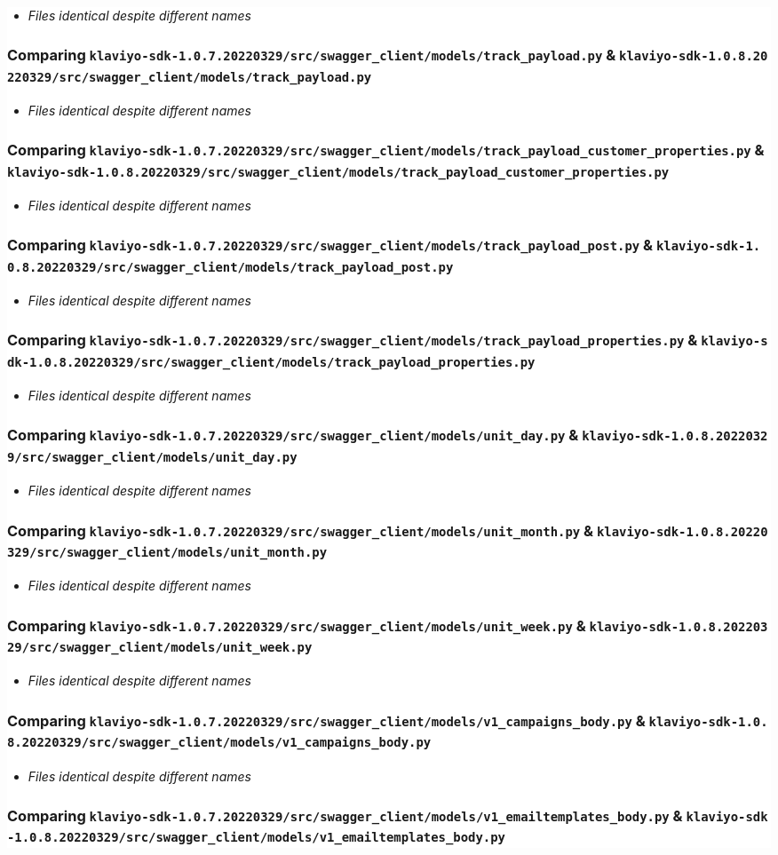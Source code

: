  * *Files identical despite different names*

### Comparing `klaviyo-sdk-1.0.7.20220329/src/swagger_client/models/track_payload.py` & `klaviyo-sdk-1.0.8.20220329/src/swagger_client/models/track_payload.py`

 * *Files identical despite different names*

### Comparing `klaviyo-sdk-1.0.7.20220329/src/swagger_client/models/track_payload_customer_properties.py` & `klaviyo-sdk-1.0.8.20220329/src/swagger_client/models/track_payload_customer_properties.py`

 * *Files identical despite different names*

### Comparing `klaviyo-sdk-1.0.7.20220329/src/swagger_client/models/track_payload_post.py` & `klaviyo-sdk-1.0.8.20220329/src/swagger_client/models/track_payload_post.py`

 * *Files identical despite different names*

### Comparing `klaviyo-sdk-1.0.7.20220329/src/swagger_client/models/track_payload_properties.py` & `klaviyo-sdk-1.0.8.20220329/src/swagger_client/models/track_payload_properties.py`

 * *Files identical despite different names*

### Comparing `klaviyo-sdk-1.0.7.20220329/src/swagger_client/models/unit_day.py` & `klaviyo-sdk-1.0.8.20220329/src/swagger_client/models/unit_day.py`

 * *Files identical despite different names*

### Comparing `klaviyo-sdk-1.0.7.20220329/src/swagger_client/models/unit_month.py` & `klaviyo-sdk-1.0.8.20220329/src/swagger_client/models/unit_month.py`

 * *Files identical despite different names*

### Comparing `klaviyo-sdk-1.0.7.20220329/src/swagger_client/models/unit_week.py` & `klaviyo-sdk-1.0.8.20220329/src/swagger_client/models/unit_week.py`

 * *Files identical despite different names*

### Comparing `klaviyo-sdk-1.0.7.20220329/src/swagger_client/models/v1_campaigns_body.py` & `klaviyo-sdk-1.0.8.20220329/src/swagger_client/models/v1_campaigns_body.py`

 * *Files identical despite different names*

### Comparing `klaviyo-sdk-1.0.7.20220329/src/swagger_client/models/v1_emailtemplates_body.py` & `klaviyo-sdk-1.0.8.20220329/src/swagger_client/models/v1_emailtemplates_body.py`
